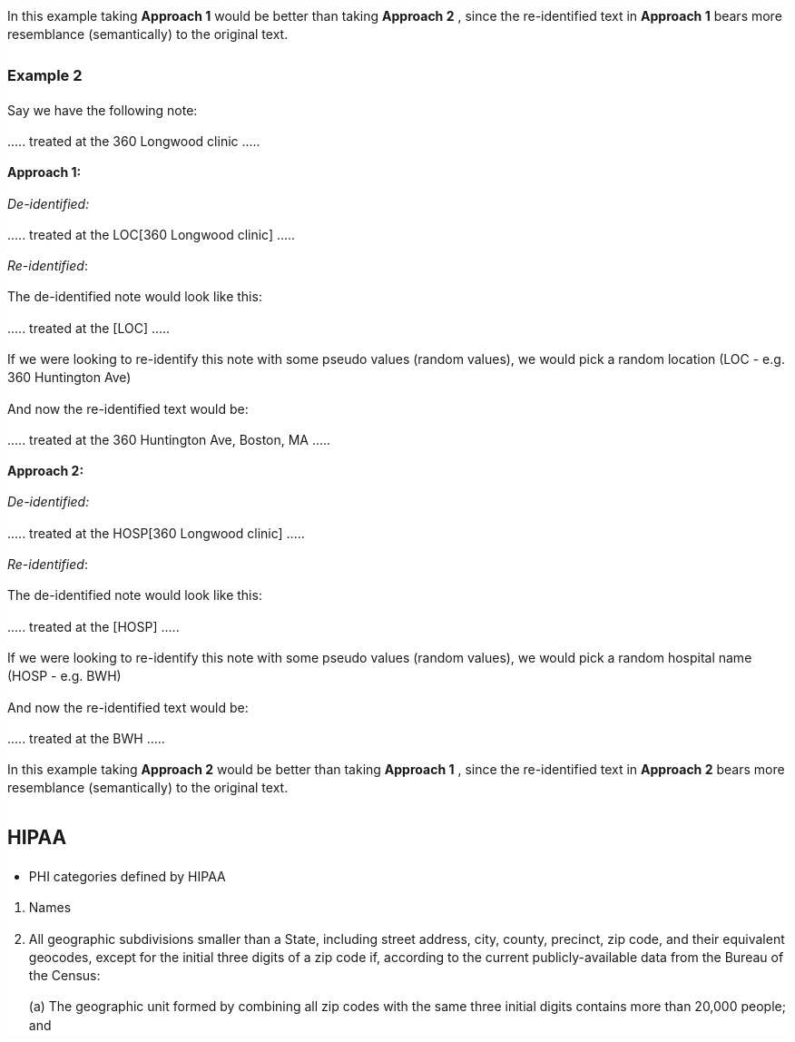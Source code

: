 In this example taking **Approach 1** would be better than taking **Approach 2** , since the re-identified text in **Approach 1** bears more resemblance (semantically) to the original text.

### Example 2

Say we have the following note:

..... treated at the 360 Longwood clinic .....

**Approach 1:**

*De-identified:*

..... treated at the LOC[360 Longwood clinic] .....

*Re-identified*:

The de-identified note would look like this: 

..... treated at the [LOC] .....

If we were looking to re-identify this note with some pseudo values (random values), we would pick a random location (LOC - e.g. 360 Huntington Ave)

And now the re-identified text would be: 

..... treated at the 360 Huntington Ave, Boston, MA .....

**Approach 2:**

*De-identified:*

..... treated at the HOSP[360 Longwood clinic] .....

*Re-identified*:

The de-identified note would look like this: 

..... treated at the [HOSP] .....

If we were looking to re-identify this note with some pseudo values (random values), we would pick a random hospital name (HOSP - e.g. BWH)

And now the re-identified text would be: 

..... treated at the BWH .....

In this example taking **Approach 2** would be better than taking **Approach 1** , since the re-identified text in **Approach 2** bears more resemblance (semantically) to the original text.

## HIPAA

* PHI categories defined by HIPAA

1. Names

2. All geographic subdivisions smaller than a State, including street address, city, county, precinct, zip code, and their equivalent geocodes, except for the initial three digits of a zip code if, according to the current publicly-available data from the Bureau of the Census:

    (a) The geographic unit formed by combining all zip codes with the same three initial digits contains more than 20,000 people; and
